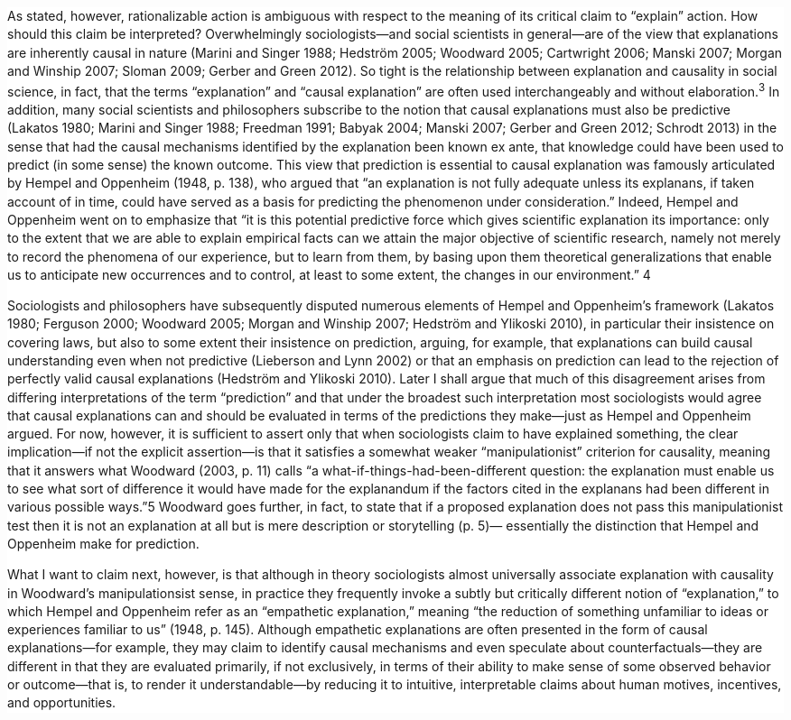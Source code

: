 As stated, however, rationalizable action is ambiguous with respect to the meaning of its critical claim to “explain” action. How should this claim be interpreted? Overwhelmingly sociologists—and social scientists in general—are of the view that explanations are inherently causal in nature (Marini and Singer 1988; Hedström 2005; Woodward 2005; Cartwright 2006; Manski 2007; Morgan and Winship 2007; Sloman 2009; Gerber and Green 2012). So tight is the relationship between explanation and causality in social science, in fact, that the terms “explanation” and “causal explanation” are often used interchangeably and without elaboration.<sup>3</sup> In addition, many social scientists and philosophers subscribe to the notion that causal explanations must also be predictive (Lakatos 1980; Marini and Singer 1988; Freedman 1991; Babyak 2004; Manski 2007; Gerber and Green 2012; Schrodt 2013) in the sense that had the causal mechanisms identified by the explanation been known ex ante, that knowledge could have been used to predict (in some sense) the known outcome. This view that prediction is essential to causal explanation was famously articulated by Hempel and Oppenheim (1948, p. 138), who argued that “an explanation is not fully adequate unless its explanans, if taken account of in time, could have served as a basis for predicting the phenomenon under consideration.” Indeed, Hempel and Oppenheim went on to emphasize that “it is this potential predictive force which gives scientific explanation its importance: only to the extent that we are able to explain empirical facts can we attain the major objective of scientific research, namely not merely to record the phenomena of our experience, but to learn from them, by basing upon them theoretical generalizations that enable us to anticipate new occurrences and to control, at least to some extent, the changes in our environment.” 4



Sociologists and philosophers have subsequently disputed numerous elements of Hempel and Oppenheim’s framework (Lakatos 1980; Ferguson 2000; Woodward 2005; Morgan and Winship 2007; Hedström and Ylikoski 2010), in particular their insistence on covering laws, but also to some extent their insistence on prediction, arguing, for example, that explanations can build causal understanding even when not predictive (Lieberson and Lynn 2002) or that an emphasis on prediction can lead to the rejection of perfectly valid causal explanations (Hedström and Ylikoski 2010). Later I shall argue that much of this disagreement arises from differing interpretations of the term “prediction” and that under the broadest such interpretation most sociologists would agree that causal explanations can and should be evaluated in terms of the predictions they make—just as Hempel and Oppenheim argued. For now, however, it is sufficient to assert only that when sociologists claim to have explained something, the clear implication—if not the explicit assertion—is that it satisfies a somewhat weaker “manipulationist” criterion for causality, meaning that it answers what Woodward (2003, p. 11) calls “a what-if-things-had-been-different question: the explanation must enable us to see what sort of difference it would have made for the explanandum if the factors cited in the explanans had been different in various possible ways.”5 Woodward goes further, in fact, to state that if a proposed explanation does not pass this manipulationist test then it is not an explanation at all but is mere description or storytelling (p. 5)— essentially the distinction that Hempel and Oppenheim make for prediction.



What I want to claim next, however, is that although in theory sociologists almost universally associate explanation with causality in Woodward’s manipulationsist sense, in practice they frequently invoke a subtly but critically different notion of “explanation,” to which Hempel and Oppenheim refer as an “empathetic explanation,” meaning “the reduction of something unfamiliar to ideas or experiences familiar to us” (1948, p. 145). Although empathetic explanations are often presented in the form of causal explanations—for example, they may claim to identify causal mechanisms and even speculate about counterfactuals—they are different in that they are evaluated primarily, if not exclusively, in terms of their ability to make sense of some observed behavior or outcome—that is, to render it understandable—by reducing it to intuitive, interpretable claims about human motives, incentives, and opportunities.
